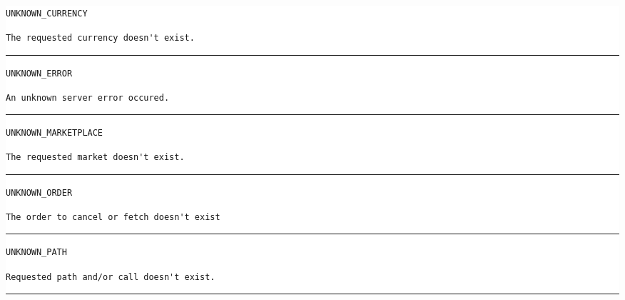 `UNKNOWN_CURRENCY`
```
The requested currency doesn't exist.
```
___

`UNKNOWN_ERROR`
```
An unknown server error occured.
```
___

`UNKNOWN_MARKETPLACE`
```
The requested market doesn't exist.
```
___

`UNKNOWN_ORDER`
```
The order to cancel or fetch doesn't exist
```
___


`UNKNOWN_PATH`
```
Requested path and/or call doesn't exist.
```
___
